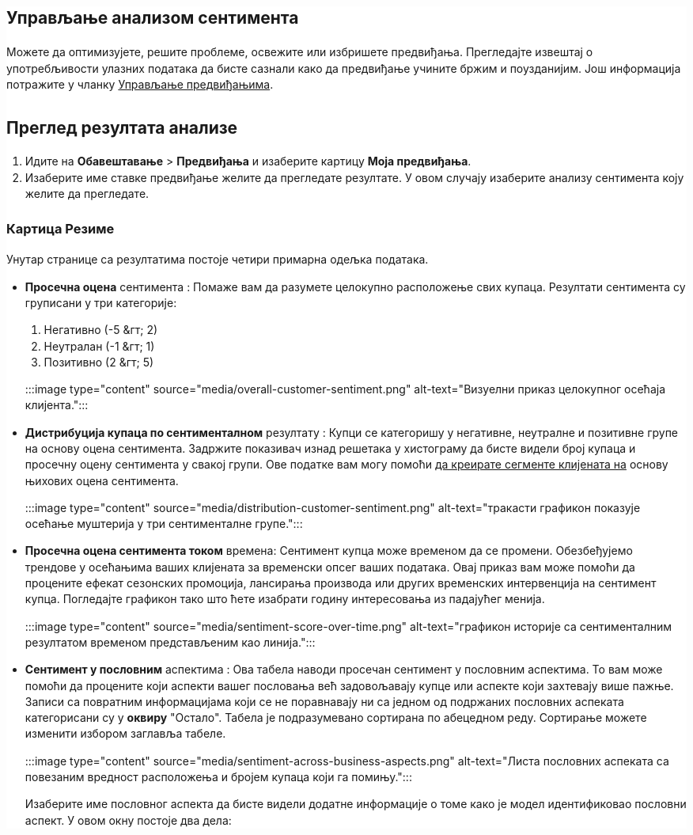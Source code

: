 ## <a name="manage-sentiment-analysis"></a>Управљање анализом сентимента

Можете да оптимизујете, решите проблеме, освежите или избришете предвиђања. Прегледајте извештај о употребљивости улазних података да бисте сазнали како да предвиђање учините бржим и поузданијим. Још информација потражите у чланку [Управљање предвиђањима](manage-predictions.md).

## <a name="review-analysis-results"></a>Преглед резултата анализе
 
1. Идите на **Обавештавање** > **Предвиђања** и изаберите картицу **Моја предвиђања**. 
1. Изаберите име ставке предвиђање желите да прегледате резултате. У овом случају изаберите анализу сентимента коју желите да прегледате. 

### <a name="summary-tab"></a>Картица Резиме

Унутар странице са резултатима постоје четири примарна одељка података. 

- **Просечна оцена** сентимента : Помаже вам да разумете целокупно расположење свих купаца. Резултати сентимента су груписани у три категорије: 
  1.    Негативно (-5 &гт; 2)
  2.    Неутралан (-1 &гт; 1)
  3.    Позитивно (2 &гт; 5) 
  
  :::image type="content" source="media/overall-customer-sentiment.png" alt-text="Визуелни приказ целокупног осећаја клијента.":::

- **Дистрибуција купаца по сентименталном** резултату : Купци се категоришу у негативне, неутралне и позитивне групе на основу оцена сентимента. Задржите показивач изнад решетака у хистограму да бисте видели број купаца и просечну оцену сентимента у свакој групи. Ове податке вам могу помоћи [да креирате сегменте клијената на](segments.md) основу њихових оцена сентимента.  

  :::image type="content" source="media/distribution-customer-sentiment.png" alt-text="тракасти графикон показује осећање муштерија у три сентименталне групе.":::

- **Просечна оцена сентимента током** времена: Сентимент купца може временом да се промени. Обезбеђујемо трендове у осећањима ваших клијената за временски опсег ваших података. Овај приказ вам може помоћи да процените ефекат сезонских промоција, лансирања производа или других временских интервенција на сентимент купца. Погледајте графикон тако што ћете изабрати годину интересовања из падајућег менија. 

  :::image type="content" source="media/sentiment-score-over-time.png" alt-text="графикон историје са сентименталним резултатом временом представљеним као линија.":::
 
- **Сентимент у пословним** аспектима : Ова табела наводи просечан сентимент у пословним аспектима. То вам може помоћи да процените који аспекти вашег пословања већ задовољавају купце или аспекте који захтевају више пажње. Записи са повратним информацијама који се не поравнавају ни са једном од подржаних пословних аспеката категорисани су у **оквиру** "Остало". Табела је подразумевано сортирана по абецедном реду. Сортирање можете изменити избором заглавља табеле.

  :::image type="content" source="media/sentiment-across-business-aspects.png" alt-text="Листа пословних аспеката са повезаним вредност расположења и бројем купаца који га помињу.":::
 
  Изаберите име пословног аспекта да бисте видели додатне информације о томе како је модел идентификовао пословни аспект. У овом окну постоје два дела: 
